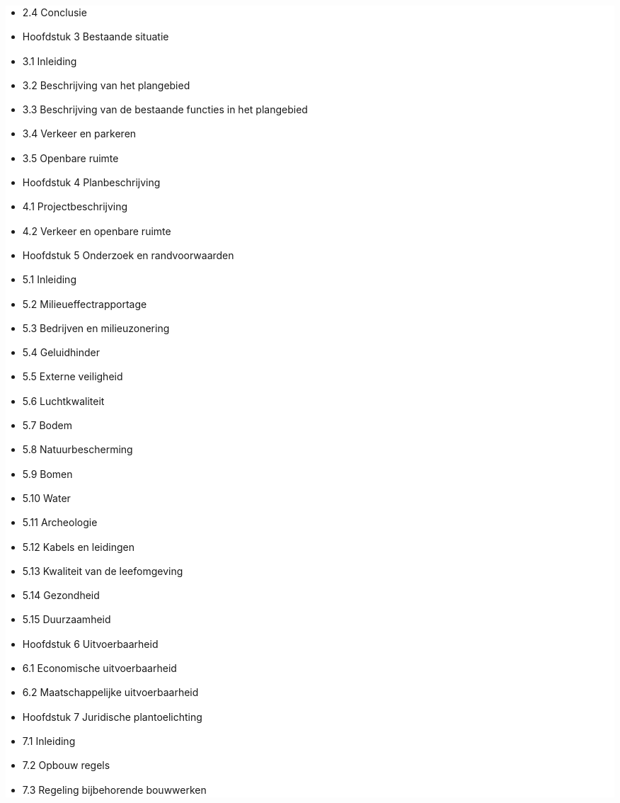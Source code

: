 + 2\.4 Conclusie

* Hoofdstuk 3 Bestaande situatie

+ 3\.1 Inleiding

+ 3\.2 Beschrijving van het plangebied

+ 3\.3 Beschrijving van de bestaande functies in het plangebied

+ 3\.4 Verkeer en parkeren

+ 3\.5 Openbare ruimte

* Hoofdstuk 4 Planbeschrijving

+ 4\.1 Projectbeschrijving

+ 4\.2 Verkeer en openbare ruimte

* Hoofdstuk 5 Onderzoek en randvoorwaarden

+ 5\.1 Inleiding

+ 5\.2 Milieueffectrapportage

+ 5\.3 Bedrijven en milieuzonering

+ 5\.4 Geluidhinder

+ 5\.5 Externe veiligheid

+ 5\.6 Luchtkwaliteit

+ 5\.7 Bodem

+ 5\.8 Natuurbescherming

+ 5\.9 Bomen

+ 5\.10 Water

+ 5\.11 Archeologie

+ 5\.12 Kabels en leidingen

+ 5\.13 Kwaliteit van de leefomgeving

+ 5\.14 Gezondheid

+ 5\.15 Duurzaamheid

* Hoofdstuk 6 Uitvoerbaarheid

+ 6\.1 Economische uitvoerbaarheid

+ 6\.2 Maatschappelijke uitvoerbaarheid

* Hoofdstuk 7 Juridische plantoelichting

+ 7\.1 Inleiding

+ 7\.2 Opbouw regels

+ 7\.3 Regeling bijbehorende bouwwerken

